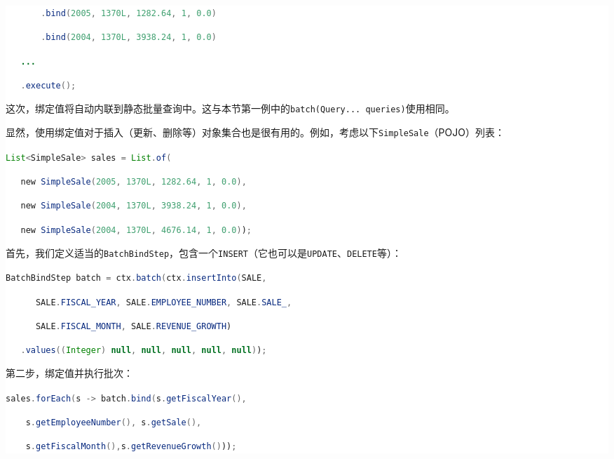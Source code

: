 ```java
       .bind(2005, 1370L, 1282.64, 1, 0.0)
```

```java
       .bind(2004, 1370L, 3938.24, 1, 0.0)
```

```java
   ...
```

```java
   .execute();
```

这次，绑定值将自动内联到静态批量查询中。这与本节第一例中的`batch(Query... queries)`使用相同。

显然，使用绑定值对于插入（更新、删除等）对象集合也是很有用的。例如，考虑以下`SimpleSale`（POJO）列表：

```java
List<SimpleSale> sales = List.of(
```

```java
   new SimpleSale(2005, 1370L, 1282.64, 1, 0.0),
```

```java
   new SimpleSale(2004, 1370L, 3938.24, 1, 0.0),
```

```java
   new SimpleSale(2004, 1370L, 4676.14, 1, 0.0));
```

首先，我们定义适当的`BatchBindStep`，包含一个`INSERT`（它也可以是`UPDATE`、`DELETE`等）：

```java
BatchBindStep batch = ctx.batch(ctx.insertInto(SALE, 
```

```java
      SALE.FISCAL_YEAR, SALE.EMPLOYEE_NUMBER, SALE.SALE_,    
```

```java
      SALE.FISCAL_MONTH, SALE.REVENUE_GROWTH)
```

```java
   .values((Integer) null, null, null, null, null));
```

第二步，绑定值并执行批次：

```java
sales.forEach(s -> batch.bind(s.getFiscalYear(), 
```

```java
    s.getEmployeeNumber(), s.getSale(), 
```

```java
    s.getFiscalMonth(),s.getRevenueGrowth()));
```
